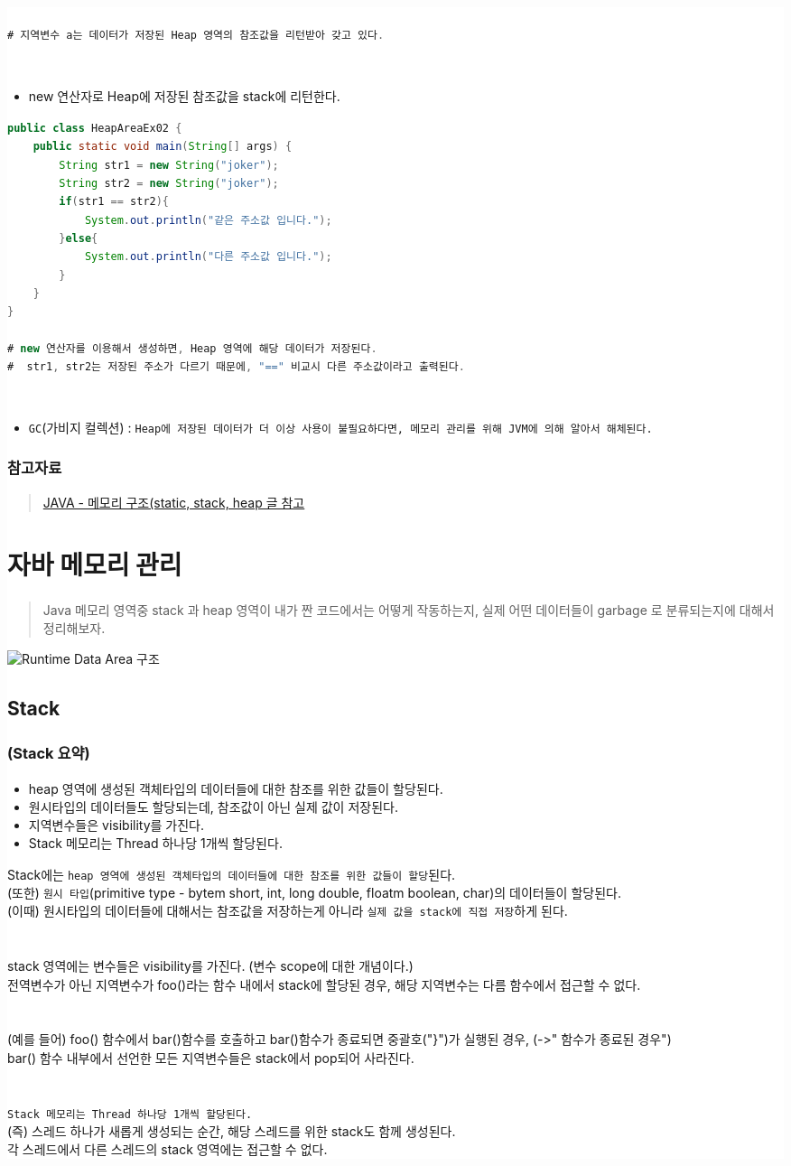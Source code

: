 ```java

# 지역변수 a는 데이터가 저장된 Heap 영역의 참조값을 리턴받아 갖고 있다.
```

<br>

+ new 연산자로 Heap에 저장된 참조값을 stack에 리턴한다.
```java
public class HeapAreaEx02 {
	public static void main(String[] args) {
		String str1 = new String("joker");
		String str2 = new String("joker");
		if(str1 == str2){
			System.out.println("같은 주소값 입니다.");
		}else{
			System.out.println("다른 주소값 입니다.");
		}
	}
}

# new 연산자를 이용해서 생성하면, Heap 영역에 해당 데이터가 저장된다.
#  str1, str2는 저장된 주소가 다르기 때문에, "==" 비교시 다른 주소값이라고 출력된다.
```

<br>

+ `GC`(가비지 컬렉션) : `Heap에 저장된 데이터가 더 이상 사용이 불필요하다면, 메모리 관리를 위해 JVM에 의해 알아서 해체된다.`

### 참고자료
> [JAVA - 메모리 구조(static, stack, heap 글 참고](https://blog.naver.com/heartflow89/220954420688)


# 자바 메모리 관리
> Java 메모리 영역중 stack 과 heap 영역이 내가 짠 코드에서는 어떻게 작동하는지, 실제 어떤 데이터들이 garbage 로 분류되는지에 대해서 정리해보자.

![Runtime Data Area 구조](https://user-images.githubusercontent.com/57389368/225226217-20bd5797-0628-4a2b-8e59-8e8671ec9fdf.png)

## Stack
### (Stack 요약)
+ heap 영역에 생성된 객체타입의 데이터들에 대한 참조를 위한 값들이 할당된다.
+ 원시타입의 데이터들도 할당되는데, 참조값이 아닌 실제 값이 저장된다.
+ 지역변수들은 visibility를 가진다.
+ Stack 메모리는 Thread 하나당 1개씩 할당된다.

Stack에는 `heap 영역에 생성된 객체타입의 데이터들에 대한 참조를 위한 값들이 할당`된다. <br>
(또한) `원시 타입`(primitive type - bytem short, int, long double, floatm boolean, char)의 데이터들이 할당된다. <br>
(이때) 원시타입의 데이터들에 대해서는 참조값을 저장하는게 아니라 `실제 값을 stack에 직접 저장`하게 된다. <br><br><br>
stack 영역에는 변수들은 visibility를 가진다. (변수 scope에 대한 개념이다.) <br>
전역변수가 아닌 지역변수가 foo()라는 함수 내에서 stack에 할당된 경우, 해당 지역변수는 다름 함수에서 접근할 수 없다. <br><br><br>
(예를 들어) foo() 함수에서 bar()함수를 호출하고 bar()함수가 종료되면 중괄호("}")가 실행된 경우,  (->" 함수가 종료된 경우") <br>
bar() 함수 내부에서 선언한 모든 지역변수들은 stack에서 pop되어 사라진다. <br><br><br>
`Stack 메모리는 Thread 하나당 1개씩 할당된다.` <br>
(즉) 스레드 하나가 새롭게 생성되는 순간, 해당 스레드를 위한 stack도 함께 생성된다. <br>
각 스레드에서 다른 스레드의 stack 영역에는 접근할 수 없다. <br>
